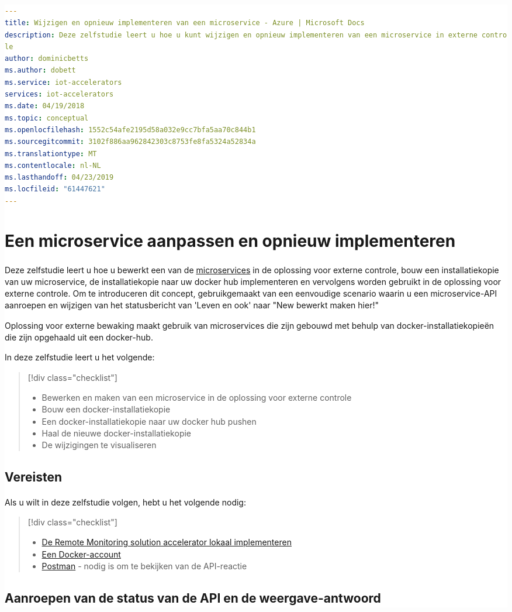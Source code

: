 ```yaml
---
title: Wijzigen en opnieuw implementeren van een microservice - Azure | Microsoft Docs
description: Deze zelfstudie leert u hoe u kunt wijzigen en opnieuw implementeren van een microservice in externe controle
author: dominicbetts
ms.author: dobett
ms.service: iot-accelerators
services: iot-accelerators
ms.date: 04/19/2018
ms.topic: conceptual
ms.openlocfilehash: 1552c54afe2195d58a032e9cc7bfa5aa70c844b1
ms.sourcegitcommit: 3102f886aa962842303c8753fe8fa5324a52834a
ms.translationtype: MT
ms.contentlocale: nl-NL
ms.lasthandoff: 04/23/2019
ms.locfileid: "61447621"
---
```

# <a name="customize-and-redeploy-a-microservice"></a>Een microservice aanpassen en opnieuw implementeren

Deze zelfstudie leert u hoe u bewerkt een van de [microservices](https://azure.com/microservices) in de oplossing voor externe controle, bouw een installatiekopie van uw microservice, de installatiekopie naar uw docker hub implementeren en vervolgens worden gebruikt in de oplossing voor externe controle. Om te introduceren dit concept, gebruikgemaakt van een eenvoudige scenario waarin u een microservice-API aanroepen en wijzigen van het statusbericht van 'Leven en ook' naar "New bewerkt maken hier!"

Oplossing voor externe bewaking maakt gebruik van microservices die zijn gebouwd met behulp van docker-installatiekopieën die zijn opgehaald uit een docker-hub. 

In deze zelfstudie leert u het volgende:

>[!div class="checklist"]
> * Bewerken en maken van een microservice in de oplossing voor externe controle
> * Bouw een docker-installatiekopie
> * Een docker-installatiekopie naar uw docker hub pushen
> * Haal de nieuwe docker-installatiekopie
> * De wijzigingen te visualiseren 

## <a name="prerequisites"></a>Vereisten

Als u wilt in deze zelfstudie volgen, hebt u het volgende nodig:

>[!div class="checklist"]
> * [De Remote Monitoring solution accelerator lokaal implementeren](iot-accelerators-remote-monitoring-deploy-local.md)
> * [Een Docker-account](https://hub.docker.com/)
> * [Postman](https://www.getpostman.com/) - nodig is om te bekijken van de API-reactie

## <a name="call-the-api-and-view-response-status"></a>Aanroepen van de status van de API en de weergave-antwoord
